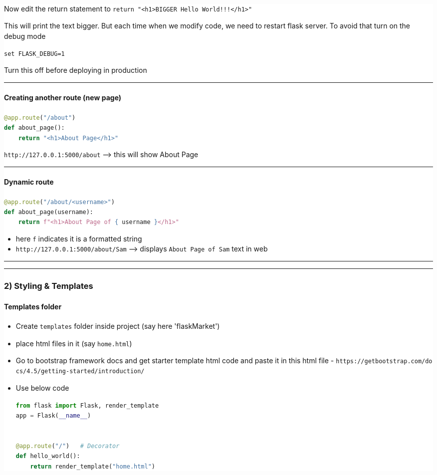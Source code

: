 
Now edit the return statement to `return "<h1>BIGGER Hello World!!!</h1>"`

This will print the text bigger. But each time when we modify code, we need to restart flask server. To avoid that turn on the debug mode

`set FLASK_DEBUG=1`

Turn this off before deploying in production
***

#### Creating another route (new page)

```python
@app.route("/about")
def about_page():
    return "<h1>About Page</h1>"
```

`http://127.0.0.1:5000/about` --> this will show About Page

***

#### Dynamic route

```python
@app.route("/about/<username>")
def about_page(username):
    return f"<h1>About Page of { username }</h1>"
```
* here `f` indicates it is a formatted string
* `http://127.0.0.1:5000/about/Sam` --> displays `About Page of Sam` text in web

***
***

<div id="id2"></div>

### 2) Styling & Templates 

#### Templates folder

* Create `templates` folder inside project (say here 'flaskMarket')
* place html files in it (say `home.html`)
* Go to bootstrap framework docs and get starter template html code and paste it in this html file - `https://getbootstrap.com/docs/4.5/getting-started/introduction/`

* Use below code
    ```python
    from flask import Flask, render_template
    app = Flask(__name__)
    
    
    @app.route("/")   # Decorator
    def hello_world():
        return render_template("home.html")
    ```
